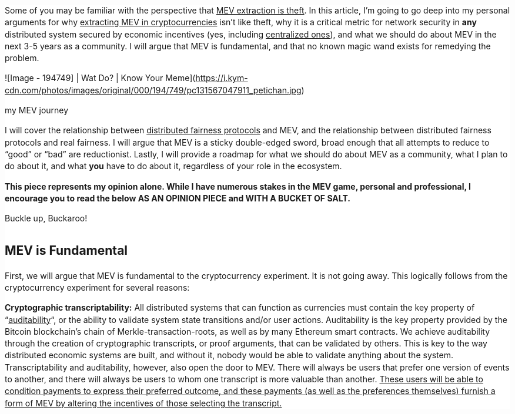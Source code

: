 Some of you may be familiar with the perspective that
[MEV extraction is theft](https://www.coindesk.com/miners-front-running-service-theft).
In this article, I’m going to go deep into my personal arguments for why
[extracting MEV in cryptocurrencies](http://explore.flashbots.net/)
isn’t like theft, why it is a critical metric for network security in
**any** distributed system secured by economic incentives (yes,
including
[centralized ones](https://apnews.com/article/coinbase-stock-ipo-price-c3b802074ce4349b5bccf9ba43022800)),
and what we should do about MEV in the next 3-5 years as a community. I
will argue that MEV is fundamental, and that no known magic wand exists
for remedying the problem.

![Image - 194749] | Wat Do? | Know Your
Meme](https://i.kym-cdn.com/photos/images/original/000/194/749/pc131567047911_petichan.jpg)

my MEV journey

I will cover the relationship between
[distributed fairness protocols](https://blog.chain.link/chainlink-fair-sequencing-services-enabling-a-provably-fair-defi-ecosystem/)
and MEV, and the relationship between distributed fairness protocols and
real fairness. I will argue that MEV is a sticky double-edged sword,
broad enough that all attempts to reduce to “good” or “bad” are
reductionist. Lastly, I will provide a roadmap for what we should do
about MEV as a community, what I plan to do about it, and what **you**
have to do about it, regardless of your role in the ecosystem.

**This piece represents my opinion alone. While I have numerous stakes
in the MEV game, personal and professional, I encourage you to read the
below AS AN OPINION PIECE and WITH A BUCKET OF SALT.**

Buckle up, Buckaroo!

## MEV is Fundamental

First, we will argue that MEV is fundamental to the cryptocurrency
experiment. It is not going away. This logically follows from the
cryptocurrency experiment for several reasons:

**Cryptographic transcriptability:** All distributed systems that can
function as currencies must contain the key property of
“[auditability](https://bitcoinist.com/zcash-inflation-bug-infinite-tokens/)“,
or the ability to validate system state transitions and/or user actions.
Auditability is the key property provided by the Bitcoin blockchain’s
chain of Merkle-transaction-roots, as well as by many Ethereum smart
contracts. We achieve auditability through the creation of cryptographic
transcripts, or proof arguments, that can be validated by others. This
is key to the way distributed economic systems are built, and without
it, nobody would be able to validate anything about the system.
Transcriptability and auditability, however, also open the door to MEV.
There will always be users that prefer one version of events to another,
and there will always be users to whom one transcript is more valuable
than another.
[These users will be able to condition payments to express their preferred outcome, and these payments (as well as the preferences themselves) furnish a form of MEV by altering the incentives of those selecting the transcript.](https://hackingdistributed.com/2018/07/02/on-chain-vote-buying/)
